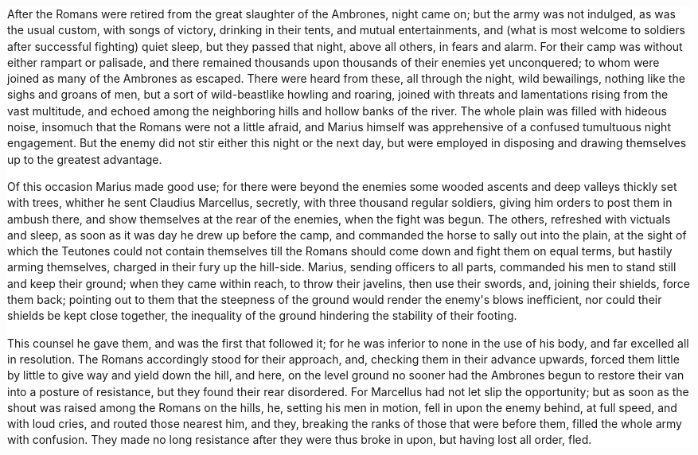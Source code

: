 After the Romans were retired from the great slaughter of the
Ambrones, night came on; but the army was not indulged, as was the
usual custom, with songs of victory, drinking in their tents, and
mutual entertainments, and (what is most welcome to soldiers after
successful fighting) quiet sleep, but they passed that night, above
all others, in fears and alarm.  For their camp was without either
rampart or palisade, and there remained thousands upon thousands of
their enemies yet unconquered; to whom were joined as many of the
Ambrones as escaped.  There were heard from these, all through the
night, wild bewailings, nothing like the sighs and groans of men, but
a sort of wild-beastlike howling and roaring, joined with threats
and lamentations rising from the vast multitude, and echoed among the
neighboring hills and hollow banks of the river.  The whole plain was
filled with hideous noise, insomuch that the Romans were not a little
afraid, and Marius himself was apprehensive of a confused tumultuous
night engagement.  But the enemy did not stir either this night or
the next day, but were employed in disposing and drawing themselves
up to the greatest advantage.

Of this occasion Marius made good use; for there were beyond the
enemies some wooded ascents and deep valleys thickly set with trees,
whither he sent Claudius Marcellus, secretly, with three thousand
regular soldiers, giving him orders to post them in ambush there, and
show themselves at the rear of the enemies, when the fight was begun.
The others, refreshed with victuals and sleep, as soon as it was day
he drew up before the camp, and commanded the horse to sally out into
the plain, at the sight of which the Teutones could not contain
themselves till the Romans should come down and fight them on equal
terms, but hastily arming themselves, charged in their fury up the
hill-side.  Marius, sending officers to all parts, commanded his men
to stand still and keep their ground; when they came within reach, to
throw their javelins, then use their swords, and, joining their
shields, force them back; pointing out to them that the steepness of
the ground would render the enemy's blows inefficient, nor could
their shields be kept close together, the inequality of the ground
hindering the stability of their footing.

This counsel he gave them, and was the first that followed it; for he
was inferior to none in the use of his body, and far excelled all in
resolution.  The Romans accordingly stood for their approach, and,
checking them in their advance upwards, forced them little by little
to give way and yield down the hill, and here, on the level ground no
sooner had the Ambrones begun to restore their van into a posture of
resistance, but they found their rear disordered.  For Marcellus had
not let slip the opportunity; but as soon as the shout was raised
among the Romans on the hills, he, setting his men in motion, fell in
upon the enemy behind, at full speed, and with loud cries, and routed
those nearest him, and they, breaking the ranks of those that were
before them, filled the whole army with confusion.  They made no long
resistance after they were thus broke in upon, but having lost all
order, fled.
